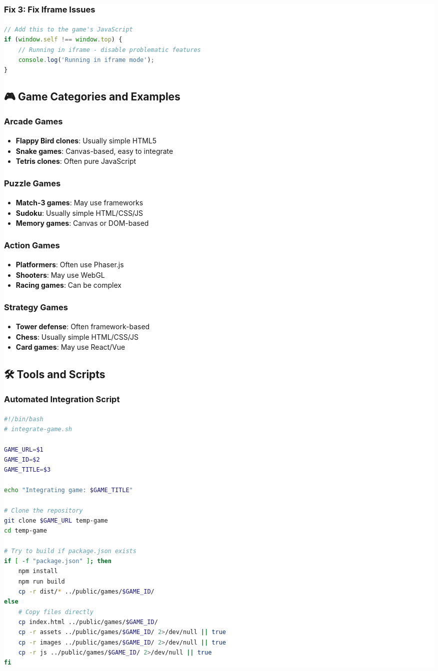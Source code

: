 ### Fix 3: Fix Iframe Issues
```javascript
// Add this to the game's JavaScript
if (window.self !== window.top) {
    // Running in iframe - disable problematic features
    console.log('Running in iframe mode');
}
```

## 🎮 Game Categories and Examples

### Arcade Games
- **Flappy Bird clones**: Usually simple HTML5
- **Snake games**: Canvas-based, easy to integrate
- **Tetris clones**: Often pure JavaScript

### Puzzle Games
- **Match-3 games**: May use frameworks
- **Sudoku**: Usually simple HTML/CSS/JS
- **Memory games**: Canvas or DOM-based

### Action Games
- **Platformers**: Often use Phaser.js
- **Shooters**: May use WebGL
- **Racing games**: Can be complex

### Strategy Games
- **Tower defense**: Often framework-based
- **Chess**: Usually simple HTML/CSS/JS
- **Card games**: May use React/Vue

## 🛠️ Tools and Scripts

### Automated Integration Script
```bash
#!/bin/bash
# integrate-game.sh

GAME_URL=$1
GAME_ID=$2
GAME_TITLE=$3

echo "Integrating game: $GAME_TITLE"

# Clone the repository
git clone $GAME_URL temp-game
cd temp-game

# Try to build if package.json exists
if [ -f "package.json" ]; then
    npm install
    npm run build
    cp -r dist/* ../public/games/$GAME_ID/
else
    # Copy files directly
    cp index.html ../public/games/$GAME_ID/
    cp -r assets ../public/games/$GAME_ID/ 2>/dev/null || true
    cp -r images ../public/games/$GAME_ID/ 2>/dev/null || true
    cp -r js ../public/games/$GAME_ID/ 2>/dev/null || true
fi

```